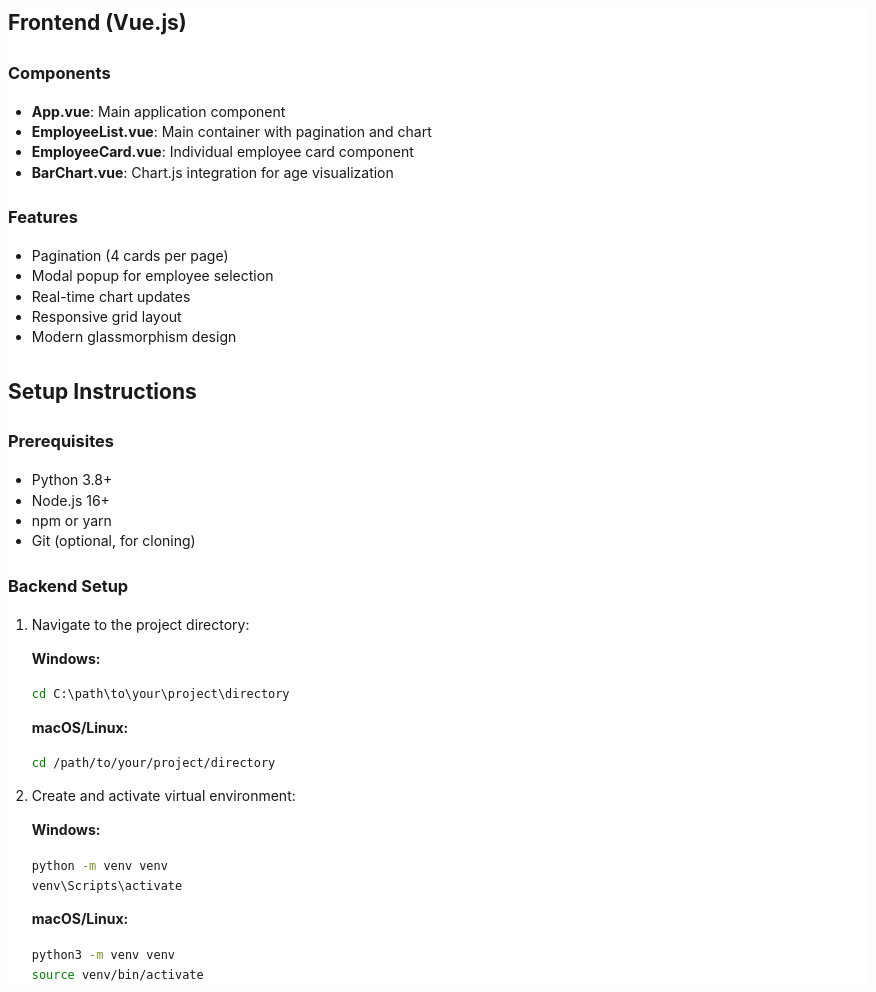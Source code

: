 ## Frontend (Vue.js)

### Components

- **App.vue**: Main application component
- **EmployeeList.vue**: Main container with pagination and chart
- **EmployeeCard.vue**: Individual employee card component
- **BarChart.vue**: Chart.js integration for age visualization

### Features

- Pagination (4 cards per page)
- Modal popup for employee selection
- Real-time chart updates
- Responsive grid layout
- Modern glassmorphism design

## Setup Instructions

### Prerequisites

- Python 3.8+
- Node.js 16+
- npm or yarn
- Git (optional, for cloning)

### Backend Setup

1. Navigate to the project directory:

   **Windows:**

   ```cmd
   cd C:\path\to\your\project\directory
   ```

   **macOS/Linux:**

   ```bash
   cd /path/to/your/project/directory
   ```

2. Create and activate virtual environment:

   **Windows:**

   ```cmd
   python -m venv venv
   venv\Scripts\activate
   ```

   **macOS/Linux:**

   ```bash
   python3 -m venv venv
   source venv/bin/activate
   ```
